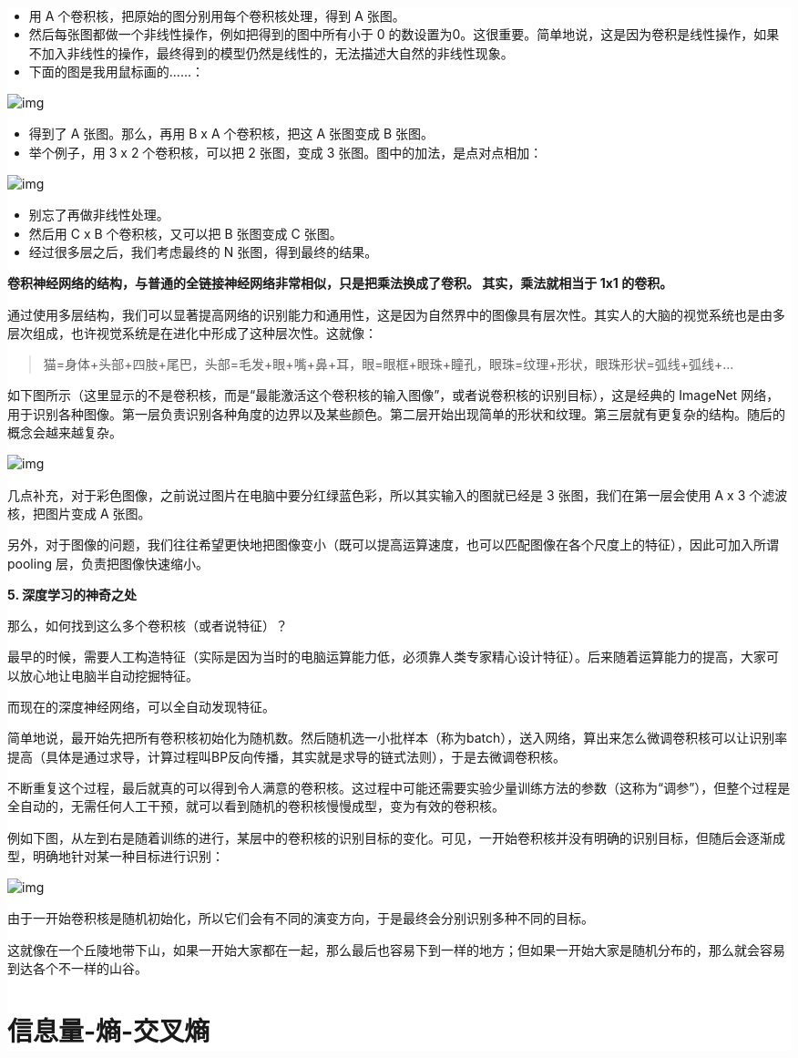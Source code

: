 - 用 A 个卷积核，把原始的图分别用每个卷积核处理，得到 A 张图。
- 然后每张图都做一个非线性操作，例如把得到的图中所有小于 0 的数设置为0。这很重要。简单地说，这是因为卷积是线性操作，如果不加入非线性的操作，最终得到的模型仍然是线性的，无法描述大自然的非线性现象。
- 下面的图是我用鼠标画的......：

![img](https://pic3.zhimg.com/80/v2-4bde6af0fe2d9880ac502749eb14a33a_720w.png)

- 得到了 A 张图。那么，再用 B x A 个卷积核，把这 A 张图变成 B 张图。
- 举个例子，用 3 x 2 个卷积核，可以把 2 张图，变成 3 张图。图中的加法，是点对点相加：

![img](https://pic1.zhimg.com/v2-5e4c7c6fcb570a7e6a0576c13ce5398c_r.jpg)

- 别忘了再做非线性处理。
- 然后用 C x B 个卷积核，又可以把 B 张图变成 C 张图。
- 经过很多层之后，我们考虑最终的 N 张图，得到最终的结果。

**卷积神经网络的结构，与普通的全链接神经网络非常相似，只是把乘法换成了卷积。 其实，乘法就相当于 1x1 的卷积。**

通过使用多层结构，我们可以显著提高网络的识别能力和通用性，这是因为自然界中的图像具有层次性。其实人的大脑的视觉系统也是由多层次组成，也许视觉系统是在进化中形成了这种层次性。这就像：

> 猫=身体+头部+四肢+尾巴，头部=毛发+眼+嘴+鼻+耳，眼=眼框+眼珠+瞳孔，眼珠=纹理+形状，眼珠形状=弧线+弧线+…

如下图所示（这里显示的不是卷积核，而是“最能激活这个卷积核的输入图像”，或者说卷积核的识别目标），这是经典的 ImageNet 网络，用于识别各种图像。第一层负责识别各种角度的边界以及某些颜色。第二层开始出现简单的形状和纹理。第三层就有更复杂的结构。随后的概念会越来越复杂。

![img](https://pic3.zhimg.com/v2-c0e3e9096c713b145c790a7ebf3a0842_r.jpg)

几点补充，对于彩色图像，之前说过图片在电脑中要分红绿蓝色彩，所以其实输入的图就已经是 3 张图，我们在第一层会使用 A x 3 个滤波核，把图片变成 A 张图。

另外，对于图像的问题，我们往往希望更快地把图像变小（既可以提高运算速度，也可以匹配图像在各个尺度上的特征），因此可加入所谓 pooling 层，负责把图像快速缩小。

**5. 深度学习的神奇之处**

那么，如何找到这么多个卷积核（或者说特征）？

最早的时候，需要人工构造特征（实际是因为当时的电脑运算能力低，必须靠人类专家精心设计特征）。后来随着运算能力的提高，大家可以放心地让电脑半自动挖掘特征。

而现在的深度神经网络，可以全自动发现特征。

简单地说，最开始先把所有卷积核初始化为随机数。然后随机选一小批样本（称为batch），送入网络，算出来怎么微调卷积核可以让识别率提高（具体是通过求导，计算过程叫BP反向传播，其实就是求导的链式法则），于是去微调卷积核。

不断重复这个过程，最后就真的可以得到令人满意的卷积核。这过程中可能还需要实验少量训练方法的参数（这称为“调参”），但整个过程是全自动的，无需任何人工干预，就可以看到随机的卷积核慢慢成型，变为有效的卷积核。

例如下图，从左到右是随着训练的进行，某层中的卷积核的识别目标的变化。可见，一开始卷积核并没有明确的识别目标，但随后会逐渐成型，明确地针对某一种目标进行识别：

![img](https://pic1.zhimg.com/v2-e565657112870efa57e055670e84637c_r.jpg)

由于一开始卷积核是随机初始化，所以它们会有不同的演变方向，于是最终会分别识别多种不同的目标。

这就像在一个丘陵地带下山，如果一开始大家都在一起，那么最后也容易下到一样的地方；但如果一开始大家是随机分布的，那么就会容易到达各个不一样的山谷。





# 信息量-熵-交叉熵
